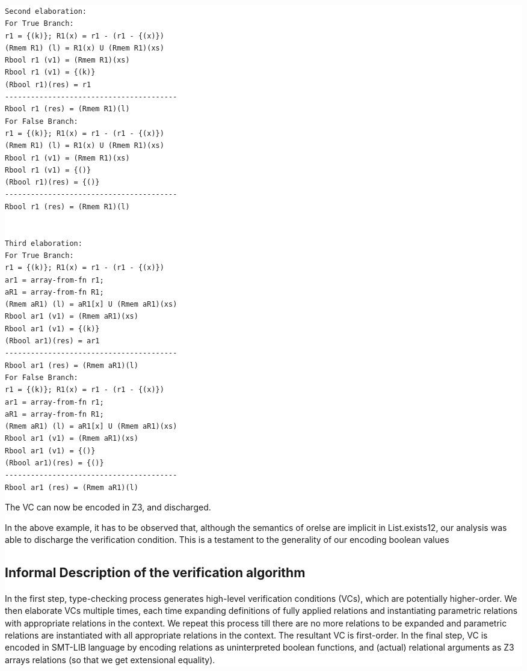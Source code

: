     
    Second elaboration:
    For True Branch:
    r1 = {(k)}; R1(x) = r1 - (r1 - {(x)})
    (Rmem R1) (l) = R1(x) U (Rmem R1)(xs)
    Rbool r1 (v1) = (Rmem R1)(xs)
    Rbool r1 (v1) = {(k)}
    (Rbool r1)(res) = r1
    ----------------------------------------
    Rbool r1 (res) = (Rmem R1)(l)
    For False Branch:
    r1 = {(k)}; R1(x) = r1 - (r1 - {(x)})
    (Rmem R1) (l) = R1(x) U (Rmem R1)(xs)
    Rbool r1 (v1) = (Rmem R1)(xs)
    Rbool r1 (v1) = {()}
    (Rbool r1)(res) = {()}
    ----------------------------------------
    Rbool r1 (res) = (Rmem R1)(l)
    
    
    Third elaboration:
    For True Branch:
    r1 = {(k)}; R1(x) = r1 - (r1 - {(x)})
    ar1 = array-from-fn r1;
    aR1 = array-from-fn R1;
    (Rmem aR1) (l) = aR1[x] U (Rmem aR1)(xs)
    Rbool ar1 (v1) = (Rmem aR1)(xs)
    Rbool ar1 (v1) = {(k)}
    (Rbool ar1)(res) = ar1
    ----------------------------------------
    Rbool ar1 (res) = (Rmem aR1)(l)
    For False Branch:
    r1 = {(k)}; R1(x) = r1 - (r1 - {(x)})
    ar1 = array-from-fn r1;
    aR1 = array-from-fn R1;
    (Rmem aR1) (l) = aR1[x] U (Rmem aR1)(xs)
    Rbool ar1 (v1) = (Rmem aR1)(xs)
    Rbool ar1 (v1) = {()}
    (Rbool ar1)(res) = {()}
    ----------------------------------------
    Rbool ar1 (res) = (Rmem aR1)(l)

The VC can now be encoded in Z3, and discharged.

In the above example, it has to be observed that, although the
semantics of orelse are implicit in List.exists12, our analysis was
able to discharge the verification condition. This is a testament to
the generality of our encoding boolean values
    
Informal Description of the verification algorithm
---------------------------------------------------

In the first step, type-checking process generates high-level
verification conditions (VCs), which are potentially higher-order. We
then elaborate VCs multiple times, each time expanding definitions of
fully applied relations and instantiating parametric relations with
appropriate relations in the context. We repeat this process till
there are no more relations to be expanded and parametric relations
are instantiated with all appropriate relations in the context. The
resultant VC is first-order. In the final step, VC is encoded in
SMT-LIB language by encoding relations as uninterpreted boolean
functions, and (actual) relational arguments as Z3 arrays relations
(so that we get extensional equality).

